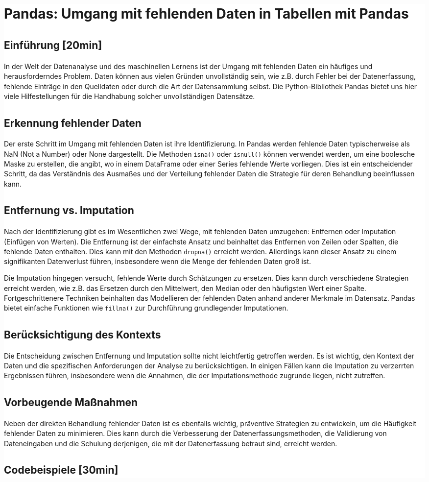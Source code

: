 # Pandas: Umgang mit fehlenden Daten in Tabellen mit Pandas

## Einführung [20min]

In der Welt der Datenanalyse und des maschinellen Lernens ist der Umgang mit fehlenden Daten ein häufiges und herausforderndes Problem. Daten können aus vielen Gründen unvollständig sein, wie z.B. durch Fehler bei der Datenerfassung, fehlende Einträge in den Quelldaten oder durch die Art der Datensammlung selbst. Die Python-Bibliothek Pandas bietet uns hier viele Hilfestellungen für die Handhabung solcher unvollständigen Datensätze.

## Erkennung fehlender Daten

Der erste Schritt im Umgang mit fehlenden Daten ist ihre Identifizierung. In Pandas werden fehlende Daten typischerweise als NaN (Not a Number) oder None dargestellt. Die Methoden `isna()` oder `isnull()` können verwendet werden, um eine boolesche Maske zu erstellen, die angibt, wo in einem DataFrame oder einer Series fehlende Werte vorliegen. Dies ist ein entscheidender Schritt, da das Verständnis des Ausmaßes und der Verteilung fehlender Daten die Strategie für deren Behandlung beeinflussen kann.


## Entfernung vs. Imputation

Nach der Identifizierung gibt es im Wesentlichen zwei Wege, mit fehlenden Daten umzugehen: Entfernen oder Imputation (Einfügen von Werten). Die Entfernung ist der einfachste Ansatz und beinhaltet das Entfernen von Zeilen oder Spalten, die fehlende Daten enthalten. Dies kann mit den Methoden `dropna()` erreicht werden. Allerdings kann dieser Ansatz zu einem signifikanten Datenverlust führen, insbesondere wenn die Menge der fehlenden Daten groß ist.

Die Imputation hingegen versucht, fehlende Werte durch Schätzungen zu ersetzen. Dies kann durch verschiedene Strategien erreicht werden, wie z.B. das Ersetzen durch den Mittelwert, den Median oder den häufigsten Wert einer Spalte. Fortgeschrittenere Techniken beinhalten das Modellieren der fehlenden Daten anhand anderer Merkmale im Datensatz. Pandas bietet einfache Funktionen wie `fillna()` zur Durchführung grundlegender Imputationen.

## Berücksichtigung des Kontexts

Die Entscheidung zwischen Entfernung und Imputation sollte nicht leichtfertig getroffen werden. Es ist wichtig, den Kontext der Daten und die spezifischen Anforderungen der Analyse zu berücksichtigen. In einigen Fällen kann die Imputation zu verzerrten Ergebnissen führen, insbesondere wenn die Annahmen, die der Imputationsmethode zugrunde liegen, nicht zutreffen.

## Vorbeugende Maßnahmen

Neben der direkten Behandlung fehlender Daten ist es ebenfalls wichtig, präventive Strategien zu entwickeln, um die Häufigkeit fehlender Daten zu minimieren. Dies kann durch die Verbesserung der Datenerfassungsmethoden, die Validierung von Dateneingaben und die Schulung derjenigen, die mit der Datenerfassung betraut sind, erreicht werden.

## Codebeispiele [30min]
